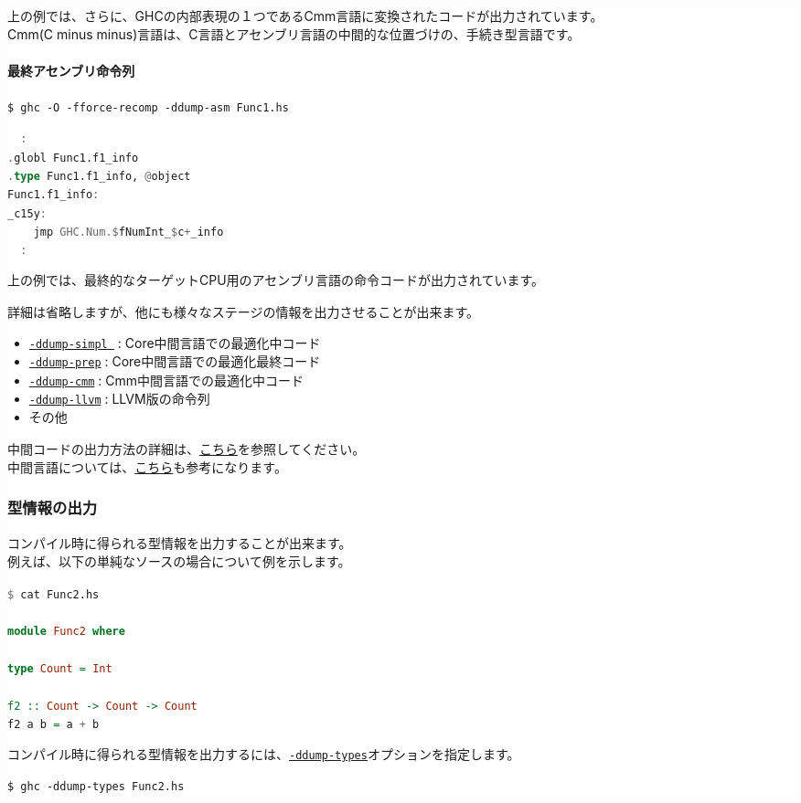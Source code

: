 上の例では、さらに、GHCの内部表現の１つであるCmm言語に変換されたコードが出力されています。  
Cmm(C minus minus)言語は、C言語とアセンブリ言語の中間的な位置づけの、手続き型言語です。

#### 最終アセンブリ命令列

```
$ ghc -O -fforce-recomp -ddump-asm Func1.hs
```

```Haskell
  :
.globl Func1.f1_info
.type Func1.f1_info, @object
Func1.f1_info:
_c15y:
	jmp GHC.Num.$fNumInt_$c+_info
  :
```

上の例では、最終的なターゲットCPU用のアセンブリ言語の命令コードが出力されています。


詳細は省略しますが、他にも様々なステージの情報を出力させることが出来ます。

* [`-ddump-simpl `][cmp_-ddump-simpl] : Core中間言語での最適化中コード
* [`-ddump-prep`][cmp_-ddump-prep] :  Core中間言語での最適化最終コード
* [`-ddump-cmm`][cmp_-ddump-cmm] : Cmm中間言語での最適化中コード
* [`-ddump-llvm`][cmp_-ddump-llvm] : LLVM版の命令列
* その他


中間コードの出力方法の詳細は、[こちら](https://downloads.haskell.org/~ghc/latest/docs/html/users_guide/debugging.html?highlight=#dumping-out-compiler-intermediate-structures)を参照してください。  
中間言語については、[こちら](http://www.kotha.net/hperf/ghc.html)も参考になります。



### 型情報の出力

コンパイル時に得られる型情報を出力することが出来ます。  
例えば、以下の単純なソースの場合について例を示します。

```Haskell
$ cat Func2.hs

module Func2 where

type Count = Int

f2 :: Count -> Count -> Count
f2 a b = a + b
```

コンパイル時に得られる型情報を出力するには、[`-ddump-types`][cmp_-ddump-types]オプションを指定します。

```
$ ghc -ddump-types Func2.hs
```


[ghci_t]: https://downloads.haskell.org/~ghc/latest/docs/html/users_guide/ghci.html#ghci-cmd-:type
[ghci_t_+d]: https://downloads.haskell.org/~ghc/latest/docs/html/users_guide/ghci.html#ghci-cmd-:type%20+d%20%E2%9F%A8expression%E2%9F%A9
[ghci_t_+v]: https://downloads.haskell.org/~ghc/latest/docs/html/users_guide/ghci.html#ghci-cmd-:type%20+v
[ghci_k]: https://downloads.haskell.org/~ghc/latest/docs/html/users_guide/ghci.html#ghci-cmd-:kind
[ghci_i]: https://downloads.haskell.org/~ghc/latest/docs/html/users_guide/ghci.html#ghci-cmd-:info
[ghci_show imports]: https://downloads.haskell.org/~ghc/latest/docs/html/users_guide/ghci.html#ghci-cmd-:show%20imports
[ghci_help]: https://downloads.haskell.org/~ghc/latest/docs/html/users_guide/ghci.html#ghci-cmd-:help
[cmp_-ddump-parsed]: https://downloads.haskell.org/~ghc/latest/docs/html/users_guide/debugging.html?highlight=#ghc-flag--ddump-parsed
[cmp--ddump-rn]: https://downloads.haskell.org/~ghc/latest/docs/html/users_guide/debugging.html?highlight=#ghc-flag--ddump-rn
[cmp_-ddump-simpl]: https://downloads.haskell.org/~ghc/latest/docs/html/users_guide/debugging.html?highlight=#ghc-flag--ddump-simpl
[cmp_-ddump-prep]: https://downloads.haskell.org/~ghc/latest/docs/html/users_guide/debugging.html?highlight=#ghc-flag--ddump-prep
[cmp_-ddump-cmm]: https://downloads.haskell.org/~ghc/latest/docs/html/users_guide/debugging.html?highlight=#ghc-flag--ddump-cmm
[cmp_-ddump-llvm]: https://downloads.haskell.org/~ghc/latest/docs/html/users_guide/debugging.html?highlight=#ghc-flag--ddump-llvm
[cmp_-ddump-types]: https://downloads.haskell.org/~ghc/latest/docs/html/users_guide/debugging.html?highlight=#ghc-flag--ddump-types
[cmp_-ddump-str-signatures]: https://downloads.haskell.org/~ghc/latest/docs/html/users_guide/debugging.html?highlight=#ghc-flag--ddump-str-signatures
[cmp_-O]: https://downloads.haskell.org/~ghc/latest/docs/html/users_guide/using-optimisation.html?highlight=#ghc-flag--O
[cmp_-O0]: https://downloads.haskell.org/~ghc/latest/docs/html/users_guide/using-optimisation.html?highlight=#ghc-flag--O0
[cmp_-fforce-recomp]: https://downloads.haskell.org/~ghc/latest/docs/html/users_guide/separate_compilation.html?highlight=#ghc-flag--fforce-recomp
[cmp_-Wall]: https://downloads.haskell.org/~ghc/latest/docs/html/users_guide/using-warnings.html?highlight=#ghc-flag--Wall
[cmp_-v]: https://downloads.haskell.org/~ghc/latest/docs/html/users_guide/using.html?highlight=#ghc-flag--v
[cmp_-rtsopts]: https://downloads.haskell.org/~ghc/latest/docs/html/users_guide/phases.html?highlight=#ghc-flag--rtsopts
[cmp_-prof]: https://downloads.haskell.org/~ghc/latest/docs/html/users_guide/profiling.html?highlight=#ghc-flag--prof
[cmp_-fprof-auto]: https://downloads.haskell.org/~ghc/latest/docs/html/users_guide/profiling.html?highlight=#ghc-flag--fprof-auto
[cmp_-fhpc]: https://downloads.haskell.org/~ghc/latest/docs/html/users_guide/profiling.html?highlight=#ghc-flag--fhpc
[rts_+RTS]: https://downloads.haskell.org/~ghc/latest/docs/html/users_guide/runtime_control.html#setting-rts-options-on-the-command-line
[rts_-s]: https://downloads.haskell.org/~ghc/latest/docs/html/users_guide/runtime_control.html?highlight=#rts-options-to-produce-runtime-statistics
[rts_-p]: https://downloads.haskell.org/~ghc/latest/docs/html/users_guide/profiling.html?highlight=#rts-flag--p
[rts_-hc]: https://downloads.haskell.org/~ghc/latest/docs/html/users_guide/profiling.html?highlight=#rts-flag--hc
[rts_-i]: https://downloads.haskell.org/~ghc/latest/docs/html/users_guide/profiling.html?highlight=#rts-flag--i
[rts_-eventlog]: https://downloads.haskell.org/~ghc/latest/docs/html/users_guide/phases.html#ghc-flag--eventlog
[rts_-l]: https://downloads.haskell.org/~ghc/latest/docs/html/users_guide/profiling.html?highlight=#rts-flag--l
[rts_-xc]: https://downloads.haskell.org/~ghc/latest/docs/html/users_guide/profiling.html?highlight=#rts-flag--xc